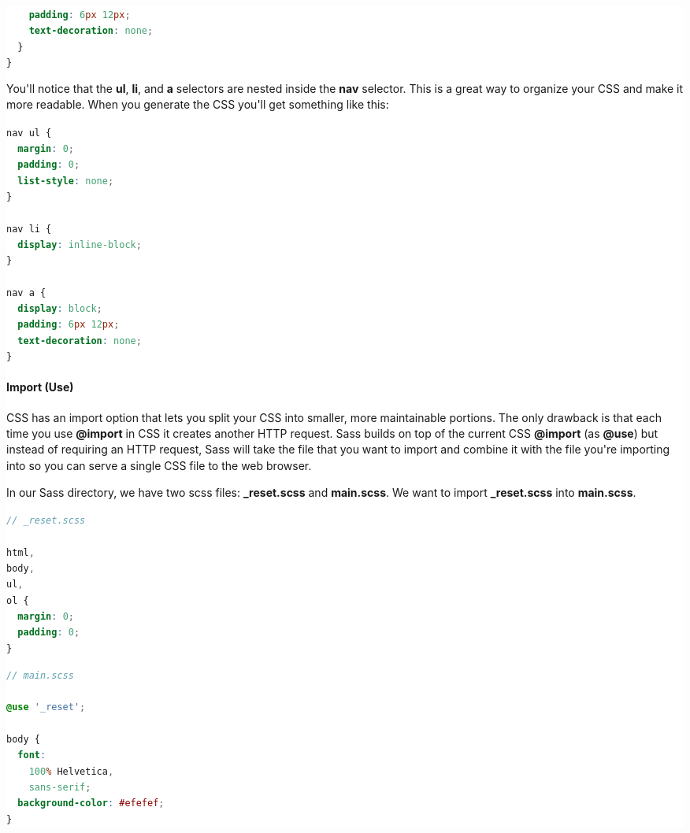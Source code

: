 ```scss
    padding: 6px 12px;
    text-decoration: none;
  }
}
```

You'll notice that the **ul**, **li**, and **a** selectors are nested inside the **nav** selector. This is a great way to organize your CSS and make it more readable. When you generate the CSS you'll get something like this:

```css
nav ul {
  margin: 0;
  padding: 0;
  list-style: none;
}

nav li {
  display: inline-block;
}

nav a {
  display: block;
  padding: 6px 12px;
  text-decoration: none;
}
```

#### Import (Use)

CSS has an import option that lets you split your CSS into smaller, more maintainable portions. The only drawback is that each time you use **@import** in CSS it creates another HTTP request. Sass builds on top of the current CSS **@import** (as **@use**) but instead of requiring an HTTP request, Sass will take the file that you want to import and combine it with the file you're importing into so you can serve a single CSS file to the web browser.

In our Sass directory, we have two scss files: **\_reset.scss** and **main.scss**. We want to import **\_reset.scss** into **main.scss**.

```scss
// _reset.scss

html,
body,
ul,
ol {
  margin: 0;
  padding: 0;
}
```

```scss
// main.scss

@use '_reset';

body {
  font:
    100% Helvetica,
    sans-serif;
  background-color: #efefef;
}
```
